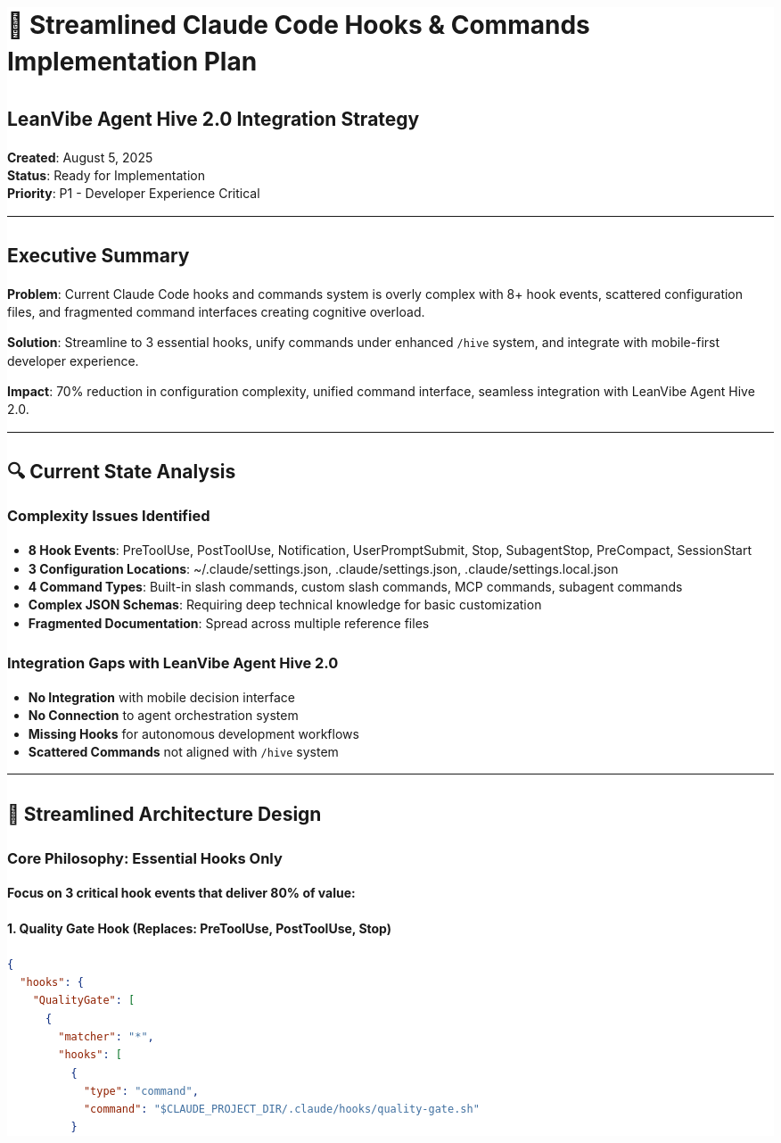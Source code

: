 # 🎯 Streamlined Claude Code Hooks & Commands Implementation Plan
## LeanVibe Agent Hive 2.0 Integration Strategy

**Created**: August 5, 2025  
**Status**: Ready for Implementation  
**Priority**: P1 - Developer Experience Critical  

---

## Executive Summary

**Problem**: Current Claude Code hooks and commands system is overly complex with 8+ hook events, scattered configuration files, and fragmented command interfaces creating cognitive overload.

**Solution**: Streamline to 3 essential hooks, unify commands under enhanced `/hive` system, and integrate with mobile-first developer experience.

**Impact**: 70% reduction in configuration complexity, unified command interface, seamless integration with LeanVibe Agent Hive 2.0.

---

## 🔍 Current State Analysis

### Complexity Issues Identified
- **8 Hook Events**: PreToolUse, PostToolUse, Notification, UserPromptSubmit, Stop, SubagentStop, PreCompact, SessionStart
- **3 Configuration Locations**: ~/.claude/settings.json, .claude/settings.json, .claude/settings.local.json  
- **4 Command Types**: Built-in slash commands, custom slash commands, MCP commands, subagent commands
- **Complex JSON Schemas**: Requiring deep technical knowledge for basic customization
- **Fragmented Documentation**: Spread across multiple reference files

### Integration Gaps with LeanVibe Agent Hive 2.0
- **No Integration** with mobile decision interface
- **No Connection** to agent orchestration system
- **Missing Hooks** for autonomous development workflows
- **Scattered Commands** not aligned with `/hive` system

---

## 🎯 Streamlined Architecture Design

### Core Philosophy: Essential Hooks Only
**Focus on 3 critical hook events that deliver 80% of value:**

#### 1. **Quality Gate Hook** (Replaces: PreToolUse, PostToolUse, Stop)
```json
{
  "hooks": {
    "QualityGate": [
      {
        "matcher": "*",
        "hooks": [
          {
            "type": "command",
            "command": "$CLAUDE_PROJECT_DIR/.claude/hooks/quality-gate.sh"
          }
```